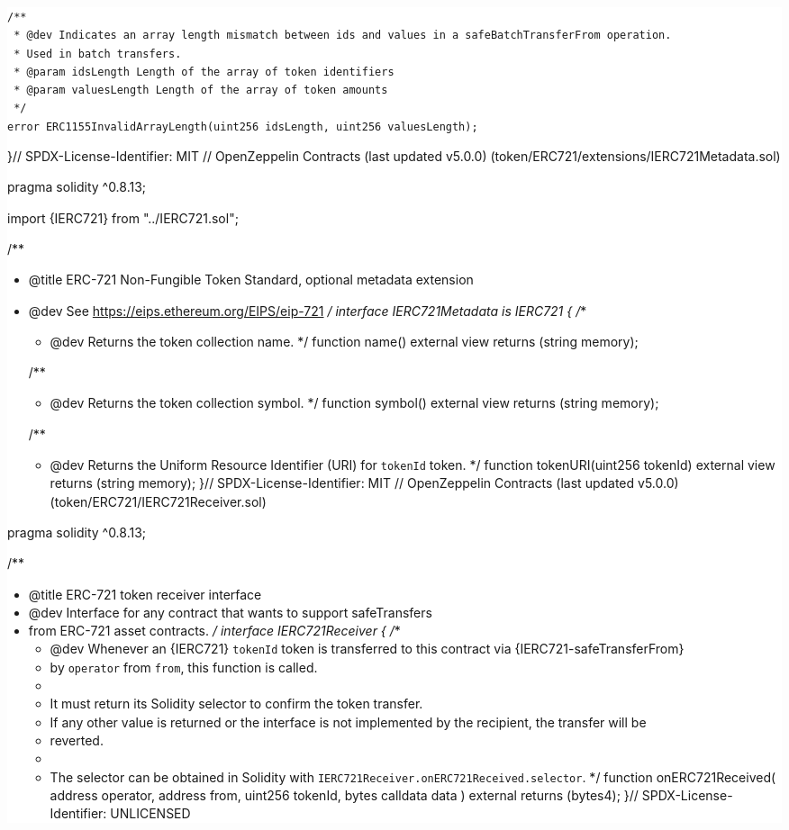     /**
     * @dev Indicates an array length mismatch between ids and values in a safeBatchTransferFrom operation.
     * Used in batch transfers.
     * @param idsLength Length of the array of token identifiers
     * @param valuesLength Length of the array of token amounts
     */
    error ERC1155InvalidArrayLength(uint256 idsLength, uint256 valuesLength);
}// SPDX-License-Identifier: MIT
// OpenZeppelin Contracts (last updated v5.0.0) (token/ERC721/extensions/IERC721Metadata.sol)

pragma solidity ^0.8.13;

import {IERC721} from "../IERC721.sol";

/**
 * @title ERC-721 Non-Fungible Token Standard, optional metadata extension
 * @dev See https://eips.ethereum.org/EIPS/eip-721
 */
interface IERC721Metadata is IERC721 {
    /**
     * @dev Returns the token collection name.
     */
    function name() external view returns (string memory);

    /**
     * @dev Returns the token collection symbol.
     */
    function symbol() external view returns (string memory);

    /**
     * @dev Returns the Uniform Resource Identifier (URI) for `tokenId` token.
     */
    function tokenURI(uint256 tokenId) external view returns (string memory);
}// SPDX-License-Identifier: MIT
// OpenZeppelin Contracts (last updated v5.0.0) (token/ERC721/IERC721Receiver.sol)

pragma solidity ^0.8.13;

/**
 * @title ERC-721 token receiver interface
 * @dev Interface for any contract that wants to support safeTransfers
 * from ERC-721 asset contracts.
 */
interface IERC721Receiver {
    /**
     * @dev Whenever an {IERC721} `tokenId` token is transferred to this contract via {IERC721-safeTransferFrom}
     * by `operator` from `from`, this function is called.
     *
     * It must return its Solidity selector to confirm the token transfer.
     * If any other value is returned or the interface is not implemented by the recipient, the transfer will be
     * reverted.
     *
     * The selector can be obtained in Solidity with `IERC721Receiver.onERC721Received.selector`.
     */
    function onERC721Received(
        address operator,
        address from,
        uint256 tokenId,
        bytes calldata data
    ) external returns (bytes4);
}// SPDX-License-Identifier: UNLICENSED
